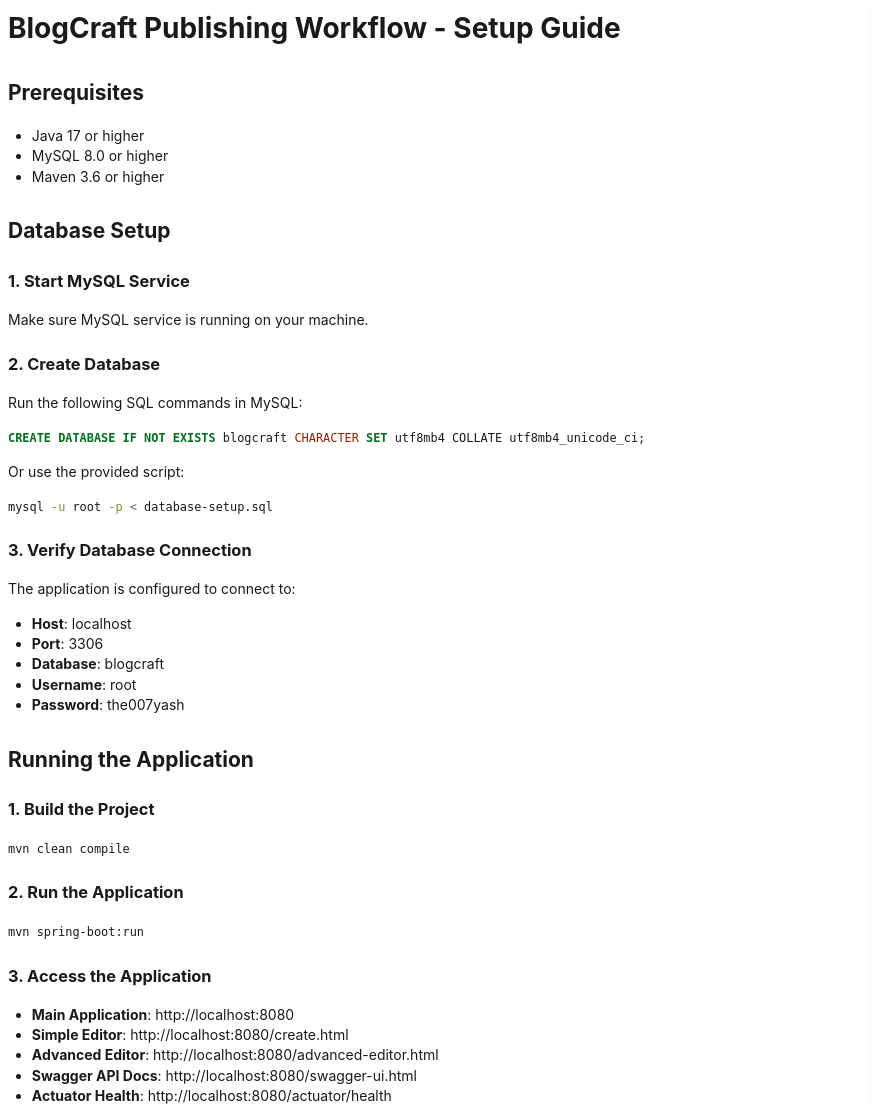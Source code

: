 # BlogCraft Publishing Workflow - Setup Guide

## Prerequisites
- Java 17 or higher
- MySQL 8.0 or higher
- Maven 3.6 or higher

## Database Setup

### 1. Start MySQL Service
Make sure MySQL service is running on your machine.

### 2. Create Database
Run the following SQL commands in MySQL:
```sql
CREATE DATABASE IF NOT EXISTS blogcraft CHARACTER SET utf8mb4 COLLATE utf8mb4_unicode_ci;
```

Or use the provided script:
```bash
mysql -u root -p < database-setup.sql
```

### 3. Verify Database Connection
The application is configured to connect to:
- **Host**: localhost
- **Port**: 3306
- **Database**: blogcraft
- **Username**: root
- **Password**: the007yash

## Running the Application

### 1. Build the Project
```bash
mvn clean compile
```

### 2. Run the Application
```bash
mvn spring-boot:run
```

### 3. Access the Application
- **Main Application**: http://localhost:8080
- **Simple Editor**: http://localhost:8080/create.html
- **Advanced Editor**: http://localhost:8080/advanced-editor.html
- **Swagger API Docs**: http://localhost:8080/swagger-ui.html
- **Actuator Health**: http://localhost:8080/actuator/health
